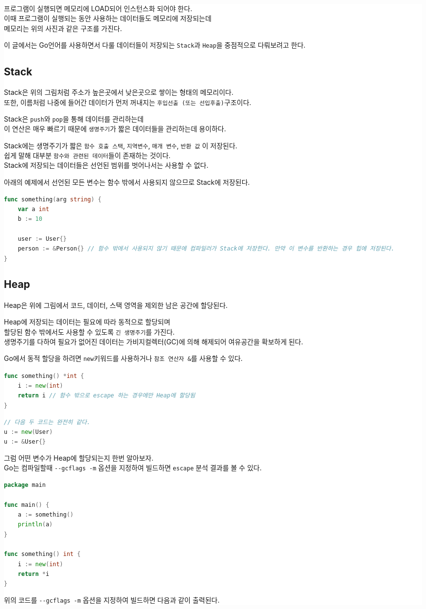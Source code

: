 프로그램이 실행되면 메모리에 LOAD되어 인스턴스화 되어야 한다.  
이때 프로그램이 실행되는 동안 사용하는 데이터들도 메모리에 저장되는데  
메모리는 위의 사진과 같은 구조를 가진다.  

이 글에서는 Go언어를 사용하면서 다룰 데이터들이 저장되는 `Stack`과 `Heap`을 중점적으로 다뤄보려고 한다.

## Stack

Stack은 위의 그림처럼 주소가 높은곳에서 낮은곳으로 쌓이는 형태의 메모리이다.  
또한, 이름처럼 나중에 들어간 데이터가 먼저 꺼내지는 `후입선출 (또는 선입후출)`구조이다.

Stack은 `push`와 `pop`을 통해 데이터를 관리하는데  
이 연산은 매우 빠르기 때문에 `생명주기`가 짧은 데이터들을 관리하는데 용이하다.  

Stack에는 생명주기가 짧은 `함수 호출 스택`, `지역변수`, `매개 변수`, `반환 값` 이 저장된다.  
쉽게 말해 대부분 `함수와 관련된 데이터`들이 존재하는 것이다.  
Stack에 저장되는 데이터들은 선언된 범위를 벗어나서는 사용할 수 없다.  

아래의 예제에서 선언된 모든 변수는 함수 밖에서 사용되지 않으므로 Stack에 저장된다.  
```go
func something(arg string) {
	var a int
	b := 10

	user := User{}
	person := &Person{} // 함수 밖에서 사용되지 않기 때문에 컴파일러가 Stack에 저장한다. 만약 이 변수를 반환하는 경우 힙에 저장된다.
}
```

## Heap

Heap은 위에 그림에서 코드, 데이터, 스택 영역을 제외한 남은 공간에 할당된다.  

Heap에 저장되는 데이터는 필요에 따라 동적으로 할당되며  
할당된 함수 밖에서도 사용할 수 있도록 `긴 생명주기`를 가진다.  
생명주기를 다하여 필요가 없어진 데이터는 가비지컬렉터(GC)에 의해 해제되어 여유공간을 확보하게 된다.  

Go에서 동적 할당을 하려면 `new`키워드를 사용하거나 `참조 연산자 &`를 사용할 수 있다.  

```go
func something() *int {
	i := new(int)
	return i // 함수 밖으로 escape 하는 경우에만 Heap에 할당됨
}
```

```go
// 다음 두 코드는 완전히 같다.
u := new(User)
u := &User{}
```

그럼 어떤 변수가 Heap에 할당되는지 한번 알아보자.  
Go는 컴파일할때 `--gcflags -m` 옵션을 지정하여 빌드하면 `escape` 분석 결과를 볼 수 있다.

```go
package main

func main() {
	a := something()
	println(a)
}

func something() int {
	i := new(int)
	return *i
}
```
위의 코드를  `--gcflags -m` 옵션을 지정하여 빌드하면 다음과 같이 출력된다.